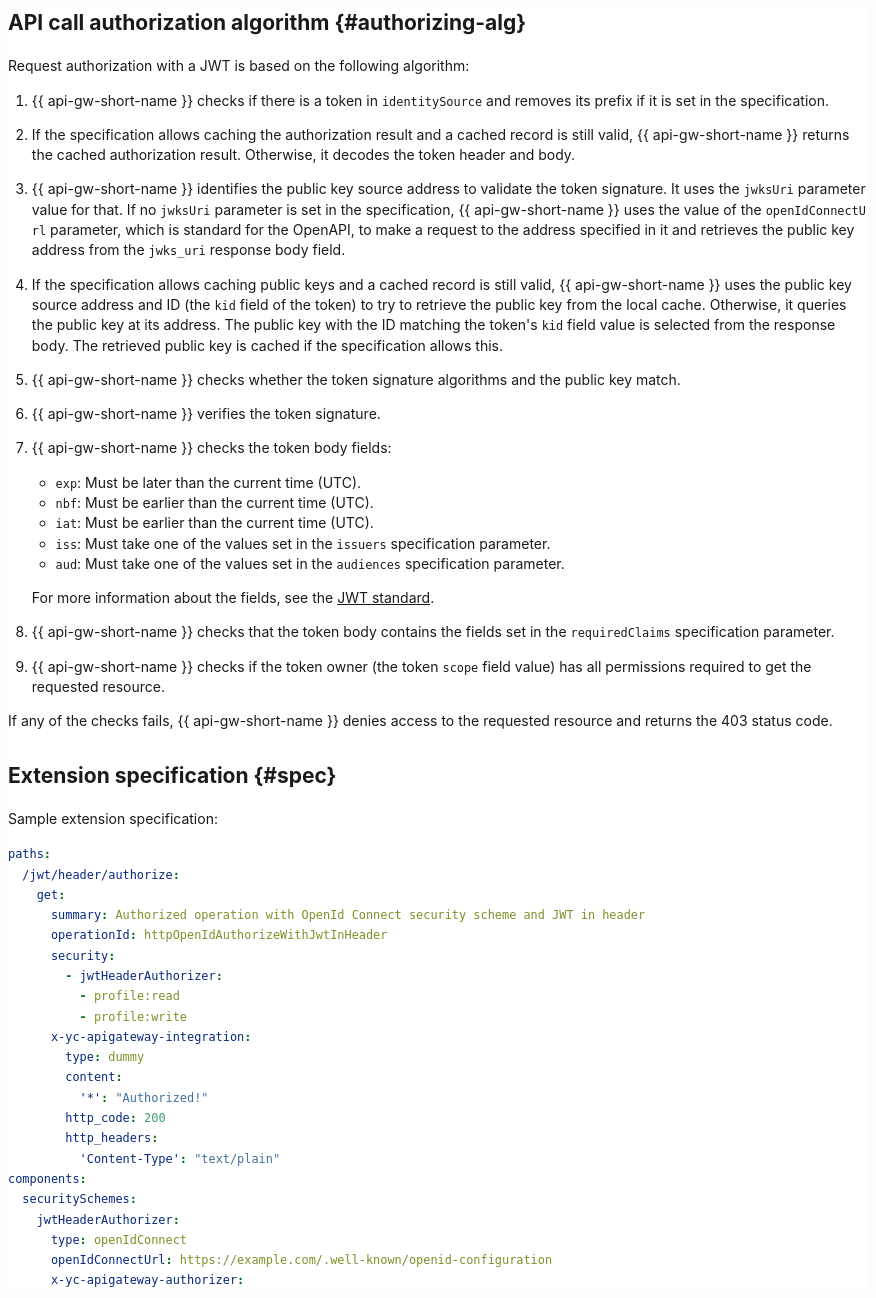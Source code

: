 ## API call authorization algorithm {#authorizing-alg}

Request authorization with a JWT is based on the following algorithm:

1. {{ api-gw-short-name }} checks if there is a token in `identitySource` and removes its prefix if it is set in the specification.
1. If the specification allows caching the authorization result and a cached record is still valid, {{ api-gw-short-name }} returns the cached authorization result. Otherwise, it decodes the token header and body.
1. {{ api-gw-short-name }} identifies the public key source address to validate the token signature. It uses the `jwksUri` parameter value for that. If no `jwksUri` parameter is set in the specification, {{ api-gw-short-name }} uses the value of the `openIdConnectUrl` parameter, which is standard for the OpenAPI, to make a request to the address specified in it and retrieves the public key address from the `jwks_uri` response body field.
1. If the specification allows caching public keys and a cached record is still valid, {{ api-gw-short-name }} uses the public key source address and ID (the `kid` field of the token) to try to retrieve the public key from the local cache. Otherwise, it queries the public key at its address. The public key with the ID matching the token's `kid` field value is selected from the response body. The retrieved public key is cached if the specification allows this.
1. {{ api-gw-short-name }} checks whether the token signature algorithms and the public key match.
1. {{ api-gw-short-name }} verifies the token signature.
1. {{ api-gw-short-name }} checks the token body fields:
   * `exp`: Must be later than the current time (UTC).
   * `nbf`: Must be earlier than the current time (UTC).
   * `iat`: Must be earlier than the current time (UTC).
   * `iss`: Must take one of the values set in the `issuers` specification parameter.
   * `aud`: Must take one of the values set in the `audiences` specification parameter.

   For more information about the fields, see the [JWT standard](https://www.rfc-editor.org/rfc/rfc7519).
1. {{ api-gw-short-name }} checks that the token body contains the fields set in the `requiredClaims` specification parameter.
1. {{ api-gw-short-name }} checks if the token owner (the token `scope` field value) has all permissions required to get the requested resource.

If any of the checks fails, {{ api-gw-short-name }} denies access to the requested resource and returns the 403 status code.

## Extension specification {#spec}

Sample extension specification:
```yaml
paths:
  /jwt/header/authorize:
    get:
      summary: Authorized operation with OpenId Connect security scheme and JWT in header
      operationId: httpOpenIdAuthorizeWithJwtInHeader
      security:
        - jwtHeaderAuthorizer:
          - profile:read
          - profile:write
      x-yc-apigateway-integration:
        type: dummy
        content:
          '*': "Authorized!"
        http_code: 200
        http_headers:
          'Content-Type': "text/plain"
components:
  securitySchemes:
    jwtHeaderAuthorizer:
      type: openIdConnect
      openIdConnectUrl: https://example.com/.well-known/openid-configuration
      x-yc-apigateway-authorizer:
```